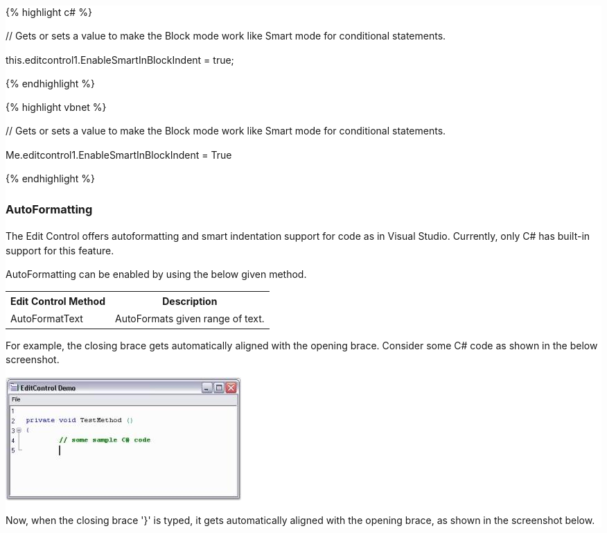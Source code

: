 
{% highlight c# %}

// Gets or sets a value to make the Block mode work like Smart mode for conditional statements.



this.editcontrol1.EnableSmartInBlockIndent = true;

{% endhighlight %}

{% highlight vbnet %}

// Gets or sets a value to make the Block mode work like Smart mode for conditional statements.

Me.editcontrol1.EnableSmartInBlockIndent = True

{% endhighlight %}

### AutoFormatting

The Edit Control offers autoformatting and smart indentation support for code as in Visual Studio. Currently, only C# has built-in support for this feature.

AutoFormatting can be enabled by using the below given method.



<table>
<tr>
<th>
Edit Control Method</th><th>
Description</th></tr>
<tr>
<td>
AutoFormatText</td><td>
AutoFormats given range of text.</td></tr>
</table>


For example, the closing brace gets automatically aligned with the opening brace. Consider some C# code as shown in the below screenshot.



![](Text-Visualization_images/Text-Visualization_img23.jpeg)




Now, when the closing brace '}' is typed, it gets automatically aligned with the opening brace, as shown in the screenshot below.
